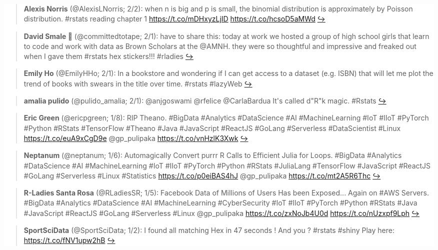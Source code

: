 


> **Alexis Norris** (@AlexisLNorris; 2/2): when n is big and p is small, the binomial distribution is approximately by Poisson distribution. #rstats  reading chapter 1 https://t.co/mDHxyzLjID https://t.co/hcsoD5aMWd  [&#8618;](https://twitter.com/dataandme/status/1114246885806608386)




> **David Smale 🔎** (@committedtotape; 2/1): have to share this: today at work we hosted a group of high school girls that learn to code and work with data as Brown Scholars at the @AMNH. they were so thoughtful and impressive and freaked out when I gave them #rstats hex stickers!!! #rladies  [&#8618;](https://twitter.com/dataandme/status/1114309670351659013)




> **Emily Ho** (@EmilyHHo; 2/1): In a bookstore and wondering if I can get access to a dataset (e.g. ISBN) that will let me plot the trend of books with swears in the title over time.  #rstats #lazyWeb  [&#8618;](https://twitter.com/dataandme/status/1114304977252438016)




> **amalia pulido** (@pulido_amalia; 2/1): @anjgoswami @rfelice @CarlaBardua It's called d"R"k magic. #Rstats  [&#8618;](https://twitter.com/dataandme/status/1114292444177281025)




> **Eric Green** (@ericpgreen; 1/8): RIP Theano. #BigData #Analytics #DataScience #AI #MachineLearning #IoT #IIoT #PyTorch #Python #RStats #TensorFlow #Theano #Java #JavaScript #ReactJS #GoLang #Serverless #DataScientist #Linux 
https://t.co/euA9xCgD9e 
@gp_pulipaka https://t.co/vnHzlK3Xwk  [&#8618;](https://twitter.com/dataandme/status/1114286311505051648)




> **Neptanum** (@neptanum; 1/6): Automagically Convert purrr R Calls to Efficient Julia for Loops. #BigData #Analytics #DataScience #AI #MachineLearning #IoT #IIoT #PyTorch #Python #RStats #JuliaLang #TensorFlow #JavaScript #ReactJS #GoLang #Serverless #Linux #Statistics 
https://t.co/p0eiBAS4hJ 
@gp_pulipaka https://t.co/mt2A5R6Thc  [&#8618;](https://twitter.com/dataandme/status/1114273841738596353)




> **R-Ladies Santa Rosa** (@RLadiesSR; 1/5): Facebook Data of Millions of Users Has been Exposed... Again on #AWS Servers. #BigData #Analytics #DataScience #AI #MachineLearning #CyberSecurity #IoT #IIoT #PyTorch #Python #RStats #Java #JavaScript #ReactJS #GoLang #Serverless #Linux @gp_pulipaka 
https://t.co/zxNoJb4U0d https://t.co/nUzxpf9Lph  [&#8618;](https://twitter.com/dataandme/status/1114273612767354881)




> **SportSciData** (@SportSciData; 1/2): I found all matching Hex in 47 seconds ! And you ? #rstats #shiny Play here: https://t.co/fNV1upw2hB  [&#8618;](https://twitter.com/dataandme/status/1114293437774344192)


